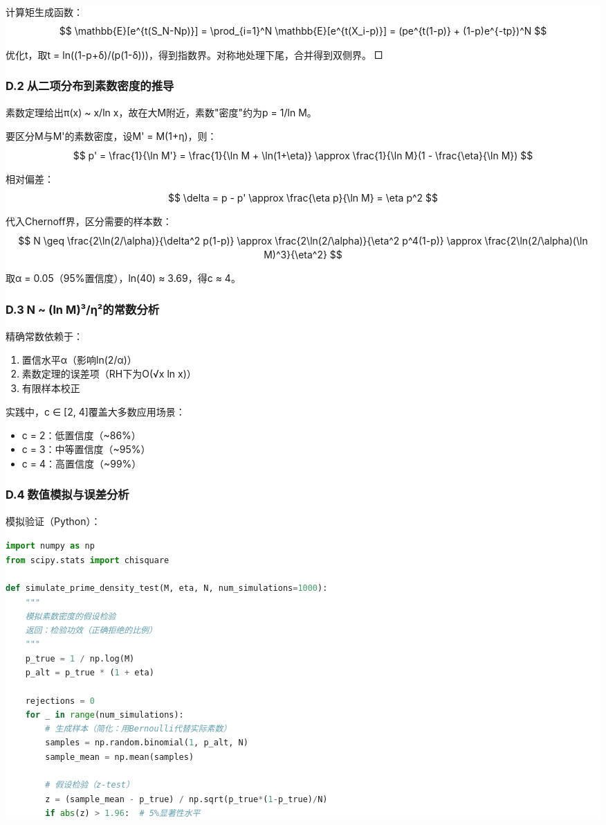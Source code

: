 计算矩生成函数：
$$
\mathbb{E}[e^{t(S_N-Np)}] = \prod_{i=1}^N \mathbb{E}[e^{t(X_i-p)}] = (pe^{t(1-p)} + (1-p)e^{-tp})^N
$$

优化t，取t = ln((1-p+δ)/(p(1-δ)))，得到指数界。对称地处理下尾，合并得到双侧界。
□

### D.2 从二项分布到素数密度的推导

素数定理给出π(x) ~ x/ln x，故在大M附近，素数"密度"约为p = 1/ln M。

要区分M与M'的素数密度，设M' = M(1+η)，则：
$$
p' = \frac{1}{\ln M'} = \frac{1}{\ln M + \ln(1+\eta)} \approx \frac{1}{\ln M}(1 - \frac{\eta}{\ln M})
$$

相对偏差：
$$
\delta = p - p' \approx \frac{\eta p}{\ln M} = \eta p^2
$$

代入Chernoff界，区分需要的样本数：
$$
N \geq \frac{2\ln(2/\alpha)}{\delta^2 p(1-p)} \approx \frac{2\ln(2/\alpha)}{\eta^2 p^4(1-p)} \approx \frac{2\ln(2/\alpha)(\ln M)^3}{\eta^2}
$$

取α = 0.05（95%置信度），ln(40) ≈ 3.69，得c ≈ 4。

### D.3 N ~ (ln M)³/η²的常数分析

精确常数依赖于：
1. 置信水平α（影响ln(2/α)）
2. 素数定理的误差项（RH下为O(√x ln x)）
3. 有限样本校正

实践中，c ∈ [2, 4]覆盖大多数应用场景：
- c = 2：低置信度（~86%）
- c = 3：中等置信度（~95%）
- c = 4：高置信度（~99%）

### D.4 数值模拟与误差分析

模拟验证（Python）：
```python
import numpy as np
from scipy.stats import chisquare

def simulate_prime_density_test(M, eta, N, num_simulations=1000):
    """
    模拟素数密度的假设检验
    返回：检验功效（正确拒绝的比例）
    """
    p_true = 1 / np.log(M)
    p_alt = p_true * (1 + eta)

    rejections = 0
    for _ in range(num_simulations):
        # 生成样本（简化：用Bernoulli代替实际素数）
        samples = np.random.binomial(1, p_alt, N)
        sample_mean = np.mean(samples)

        # 假设检验（z-test）
        z = (sample_mean - p_true) / np.sqrt(p_true*(1-p_true)/N)
        if abs(z) > 1.96:  # 5%显著性水平
```